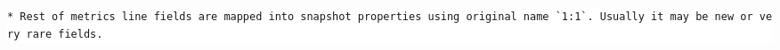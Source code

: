     * Rest of metrics line fields are mapped into snapshot properties using original name `1:1`. Usually it may be new or very rare fields.
